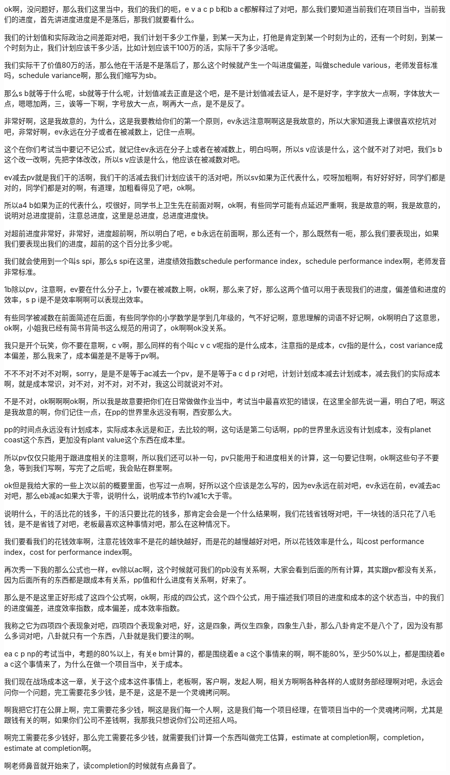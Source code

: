 ok啊，没问题好，那么我们这里当中，我们的我们的呃，e v a c p b和b a c都解释过了对吧，那么我们要知道当前我们在项目当中，当前我们的进度，首先讲进度进度是不是落后，那我们就要看什么。

我们的计划值和实际政治之间差距对吧，我们计划干多少工作量，到某一天为止，打他是肯定到某一个时刻为止的，还有一个时刻，到某一个时刻为止，我们计划应该干多少活，比如计划应该干100万的活，实际干了多少活呢。

我们实际干了价值80万的活，那么他在干活是不是落后了，那么这个时候就产生一个叫进度偏差，叫做schedule various，老师发音标准吗，schedule variance啊，那么我们缩写为sb。

那么s b就等于什么呢，sb就等于什么呢，计划值减去正直是这个吧，是不是计划值减去证人，是不是好字，字字放大一点啊，字体放大一点，嗯嗯加两，三，诶等一下啊，字号放大一点，啊再大一点，是不是反了。

非常好啊，这是我故意的，为什么，这是我要教给你们的第一个原则，ev永远注意啊啊这是我故意的，所以大家知道我上课很喜欢挖坑对吧，非常好啊，ev永远在分子或者在被减数上，记住一点啊。

这个在你们考试当中要记不记公式，就记住ev永远在分子上或者在被减数上，明白吗啊，所以s v应该是什么，这个就不对了对吧，我们s b这个改一改啊，先把字体改改，所以s v应该是什么，他应该在被减数对吧。

ev减去pv就是我们干的活啊，我们干的活减去我们计划应该干的活对吧，所以sv如果为正代表什么，哎呀加粗啊，有好好好好，同学们都是对的，同学们都是对的啊，有道理，加粗看得见了吧，ok啊。

所以a4 b如果为正的代表什么，哎很好，同学书上卫生先在前面对啊，ok啊，有些同学可能有点延迟严重啊，我是故意的啊，我是故意的，说明对总进度提前，注意总进度，这里是总进度，总进度进度快。

对超前进度非常好，非常好，进度超前啊，所以明白了吧，e b永远在前面啊，那么还有一个，那么既然有一呃，那么我们要表现出，如果我们要表现出我们的进度，超前的这个百分比多少呢。

我们就会使用到一个叫s spi，那么s spi在这里，进度绩效指数schedule performance index，schedule performance index啊，老师发音非常标准。

1b除以pv，注意啊，ev要在什么分子上，1v要在被减数上啊，ok啊，那么来了好，那么这两个值可以用于表现我们的进度，偏差值和进度的效率，s p i是不是效率啊啊可以表现出效率。

有些同学被减数在前面简述在后面，有些同学你的小学数学是学到几年级的，气不好记啊，意思理解的词语不好记啊，ok啊明白了这意思，ok啊，小姐我已经有简书背简书这么规范的用词了，ok啊啊ok没关系。

我只是开个玩笑，你不要在意啊，c v啊，那么同样的有个叫c v c v呢指的是什么成本，注意指的是成本，cv指的是什么，cost variance成本偏差，那么我来了，成本偏差是不是等于pv啊。

不不不对不对不对啊，sorry，是是不是等于ac减去一个pv，是不是等于a c d p r对吧，计划计划成本减去计划成本，减去我们的实际成本啊，就是成本常识，对不对，对不对，对不对，我这公司就说对不对。

不是不对，ok啊啊啊ok啊，所以我是故意要把你们在日常做做作业当中，考试当中最喜欢犯的错误，在这里全部先说一遍，明白了吧，啊这是我故意的啊，你们记住一点，在pp的世界里永远没有啊，西安那么大。

pp的时间点永远没有计划成本，实际成本永远是和正，去比较的啊，这句话是第二句话啊，pp的世界里永远没有计划成本，没有planet coast这个东西，更加没有plant value这个东西在成本里。

所以pv仅仅只能用于跟进度相关的注意啊，所以我们还可以补一句，pv只能用于和进度相关的计算，这一句要记住啊，ok啊这些句子不要急，等到我们写啊，写完了之后呢，我会贴在群里啊。

ok但是我给大家的一些上次以前的概要里面，也写过一点啊，好所以这个应该是怎么写的，因为ev永远在前对吧，ev永远在前，ev减去ac对吧，那么eb减ac如果大于零，说明什么，说明成本节约1v减1c大于零。

说明什么，干的活比花的钱多，干的活只要比花的钱多，那肯定会会是一个什么结果啊，我们花钱省钱呀对吧，干一块钱的活只花了八毛钱，是不是省钱了对吧，老板最喜欢这种事情对吧，那么在这种情况下。

我们要看我们的花钱效率啊，注意花钱效率不是花的越快越好，而是花的越慢越好对吧，所以花钱效率是什么，叫cost performance index，cost for performance index啊。

再次秀一下我的那么公式也一样，ev除以ac啊，这个时候就可我们的pb没有关系啊，大家会看到后面的所有计算，其实跟pv都没有关系，因为后面所有的东西都是跟成本有关系，pp值和什么进度有关系啊，好来了。

那么是不是这里正好形成了这四个公式啊，ok啊，形成的四公式，这个四个公式，用于描述我们项目的进度和成本的这个状态当，中的我们的进度偏差，进度效率指数，成本偏差，成本效率指数。

我称之它为四项四个表现象对吧，四项四个表现象对吧，好，这是四象，两仪生四象，四象生八卦，那么八卦肯定不是八个了，因为没有那么多词对吧，八卦就只有一个东西，八卦就是我们要注的啊。

ea c p np的考试当中，考题的80%以上，有关e bm计算的，都是围绕着e a c这个事情来的啊，啊不能80%，至少50%以上，都是围绕着e a c这个事情来了，为什么在做一个项目当中，关于成本。

我们现在战场成本这一章，关于这个成本这件事情上，老板啊，客户啊，发起人啊，相关方啊啊各种各样的人或财务部经理啊对吧，永远会问你一个问题，完工需要花多少钱，是不是，这是不是一个灵魂拷问啊。

啊我把它打在公屏上啊，完工需要花多少钱，啊这是我们每一个人啊，这是我们每一个项目经理，在管项目当中的一个灵魂拷问啊，尤其是跟钱有关的啊，如果你们公司不差钱啊，我那我只想说你们公司还招人吗。

啊完工需要花多少钱好，那么完工需要花多少钱，就需要我们计算一个东西叫做完工估算，estimate at completion啊，completion，estimate at completion啊。

啊老师鼻音就开始来了，读completion的时候就有点鼻音了。
